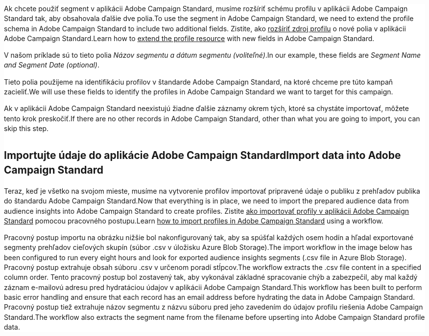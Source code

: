 <span data-ttu-id="b8308-170">Ak chcete použiť segment v aplikácii Adobe Campaign Standard, musíme rozšíriť schému profilu v aplikácii Adobe Campaign Standard tak, aby obsahovala ďalšie dve polia.</span><span class="sxs-lookup"><span data-stu-id="b8308-170">To use the segment in Adobe Campaign Standard, we need to extend the profile schema in Adobe Campaign Standard to include two additional fields.</span></span> <span data-ttu-id="b8308-171">Zistite, ako [rozšíriť zdroj profilu](https://experienceleague.adobe.com/docs/campaign-standard/using/developing/use-cases--extending-resources/extending-the-profile-resource-with-a-new-field.html#developing) o nové polia v aplikácii Adobe Campaign Standard.</span><span class="sxs-lookup"><span data-stu-id="b8308-171">Learn how to [extend the profile resource](https://experienceleague.adobe.com/docs/campaign-standard/using/developing/use-cases--extending-resources/extending-the-profile-resource-with-a-new-field.html#developing) with new fields in Adobe Campaign Standard.</span></span>

<span data-ttu-id="b8308-172">V našom príklade sú to tieto polia *Názov segmentu a dátum segmentu (voliteľné)*.</span><span class="sxs-lookup"><span data-stu-id="b8308-172">In our example, these fields are *Segment Name and Segment Date (optional)*.</span></span>

<span data-ttu-id="b8308-173">Tieto polia použijeme na identifikáciu profilov v štandarde Adobe Campaign Standard, na ktoré chceme pre túto kampaň zacieliť.</span><span class="sxs-lookup"><span data-stu-id="b8308-173">We will use these fields to identify the profiles in Adobe Campaign Standard we want to target for this campaign.</span></span>

<span data-ttu-id="b8308-174">Ak v aplikácii Adobe Campaign Standard neexistujú žiadne ďalšie záznamy okrem tých, ktoré sa chystáte importovať, môžete tento krok preskočiť.</span><span class="sxs-lookup"><span data-stu-id="b8308-174">If there are no other records in Adobe Campaign Standard, other than what you are going to import, you can skip this step.</span></span>

## <a name="import-data-into-adobe-campaign-standard"></a><span data-ttu-id="b8308-175">Importujte údaje do aplikácie Adobe Campaign Standard</span><span class="sxs-lookup"><span data-stu-id="b8308-175">Import data into Adobe Campaign Standard</span></span>

<span data-ttu-id="b8308-176">Teraz, keď je všetko na svojom mieste, musíme na vytvorenie profilov importovať pripravené údaje o publiku z prehľadov publika do štandardu Adobe Campaign Standard.</span><span class="sxs-lookup"><span data-stu-id="b8308-176">Now that everything is in place, we need to import the prepared audience data from audience insights into Adobe Campaign Standard to create profiles.</span></span> <span data-ttu-id="b8308-177">Zistite [ako importovať profily v aplikácii Adobe Campaign Standard](https://experienceleague.adobe.com/docs/campaign-standard/using/profiles-and-audiences/managing-profiles/creating-profiles.html#profiles-and-audiences) pomocou pracovného postupu.</span><span class="sxs-lookup"><span data-stu-id="b8308-177">Learn [how to import profiles in Adobe Campaign Standard](https://experienceleague.adobe.com/docs/campaign-standard/using/profiles-and-audiences/managing-profiles/creating-profiles.html#profiles-and-audiences) using a workflow.</span></span>

<span data-ttu-id="b8308-178">Pracovný postup importu na obrázku nižšie bol nakonfigurovaný tak, aby sa spúšťal každých osem hodín a hľadal exportované segmenty prehľadov cieľových skupín (súbor .csv v úložisku Azure Blob Storage).</span><span class="sxs-lookup"><span data-stu-id="b8308-178">The import workflow in the image below has been configured to run every eight hours and look for exported audience insights segments (.csv file in Azure Blob Storage).</span></span> <span data-ttu-id="b8308-179">Pracovný postup extrahuje obsah súboru .csv v určenom poradí stĺpcov.</span><span class="sxs-lookup"><span data-stu-id="b8308-179">The workflow extracts the .csv file content in a specified column order.</span></span> <span data-ttu-id="b8308-180">Tento pracovný postup bol zostavený tak, aby vykonával základné spracovanie chýb a zabezpečil, aby mal každý záznam e-mailovú adresu pred hydratáciou údajov v aplikácii Adobe Campaign Standard.</span><span class="sxs-lookup"><span data-stu-id="b8308-180">This workflow has been built to perform basic error handling and ensure that each record has an email address before hydrating the data in Adobe Campaign Standard.</span></span> <span data-ttu-id="b8308-181">Pracovný postup tiež extrahuje názov segmentu z názvu súboru pred jeho zavedením do údajov profilu riešenia Adobe Campaign Standard.</span><span class="sxs-lookup"><span data-stu-id="b8308-181">The workflow also extracts the segment name from the filename before upserting into Adobe Campaign Standard profile data.</span></span>
